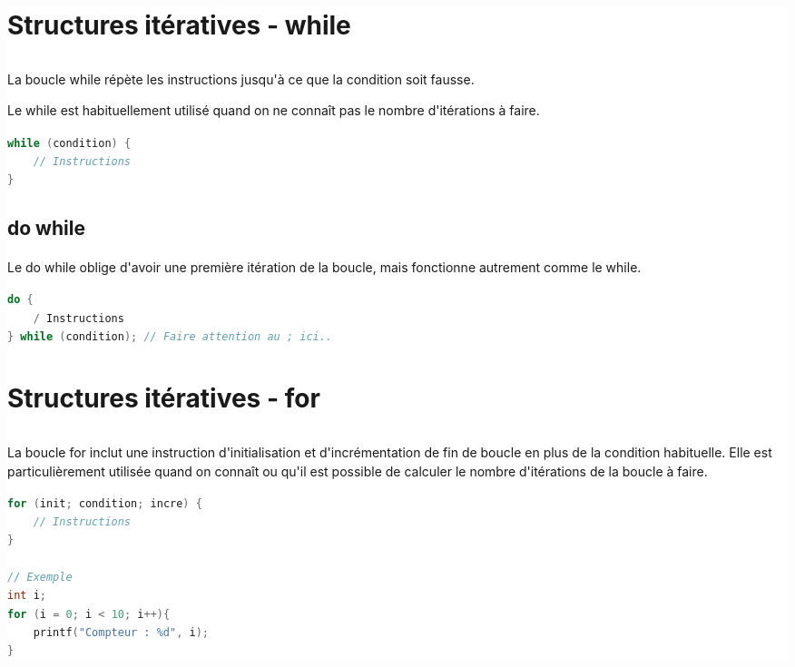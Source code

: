 # Structures itératives - while

## 
La boucle while répète les instructions jusqu'à ce que la condition soit fausse.

Le while est habituellement utilisé quand on ne connaît pas le nombre d'itérations à faire.

~~~c
while (condition) {
    // Instructions
}
~~~

## do while

Le do while oblige d'avoir une première itération de la boucle, mais fonctionne autrement comme le while.

~~~c
do {
    / Instructions
} while (condition); // Faire attention au ; ici..
~~~

# Structures itératives - for

## 

La boucle for inclut une instruction d'initialisation et d'incrémentation de fin de boucle en plus de la condition habituelle. Elle est particulièrement utilisée quand on connaît ou qu'il est possible de calculer le nombre d'itérations de la boucle à faire.

~~~c
for (init; condition; incre) {
    // Instructions
}

// Exemple
int i;
for (i = 0; i < 10; i++){
    printf("Compteur : %d", i);
}
~~~

